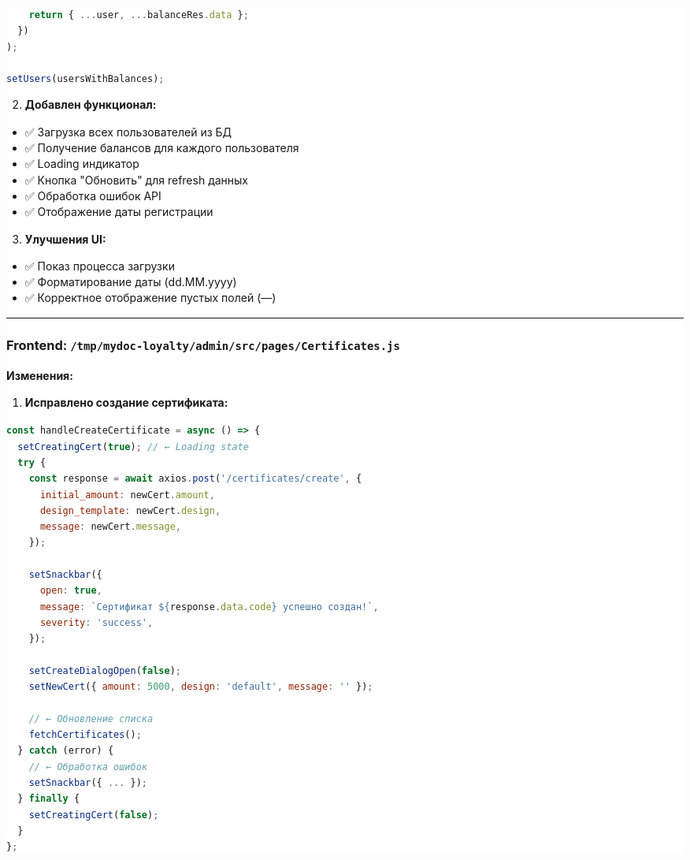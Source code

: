 ```javascript
    return { ...user, ...balanceRes.data };
  })
);

setUsers(usersWithBalances);
```

2. **Добавлен функционал:**
- ✅ Загрузка всех пользователей из БД
- ✅ Получение балансов для каждого пользователя
- ✅ Loading индикатор
- ✅ Кнопка "Обновить" для refresh данных
- ✅ Обработка ошибок API
- ✅ Отображение даты регистрации

3. **Улучшения UI:**
- ✅ Показ процесса загрузки
- ✅ Форматирование даты (dd.MM.yyyy)
- ✅ Корректное отображение пустых полей (—)

---

### Frontend: `/tmp/mydoc-loyalty/admin/src/pages/Certificates.js`

**Изменения:**

1. **Исправлено создание сертификата:**
```javascript
const handleCreateCertificate = async () => {
  setCreatingCert(true); // ← Loading state
  try {
    const response = await axios.post('/certificates/create', {
      initial_amount: newCert.amount,
      design_template: newCert.design,
      message: newCert.message,
    });

    setSnackbar({
      open: true,
      message: `Сертификат ${response.data.code} успешно создан!`,
      severity: 'success',
    });

    setCreateDialogOpen(false);
    setNewCert({ amount: 5000, design: 'default', message: '' });
    
    // ← Обновление списка
    fetchCertificates();
  } catch (error) {
    // ← Обработка ошибок
    setSnackbar({ ... });
  } finally {
    setCreatingCert(false);
  }
};
```
